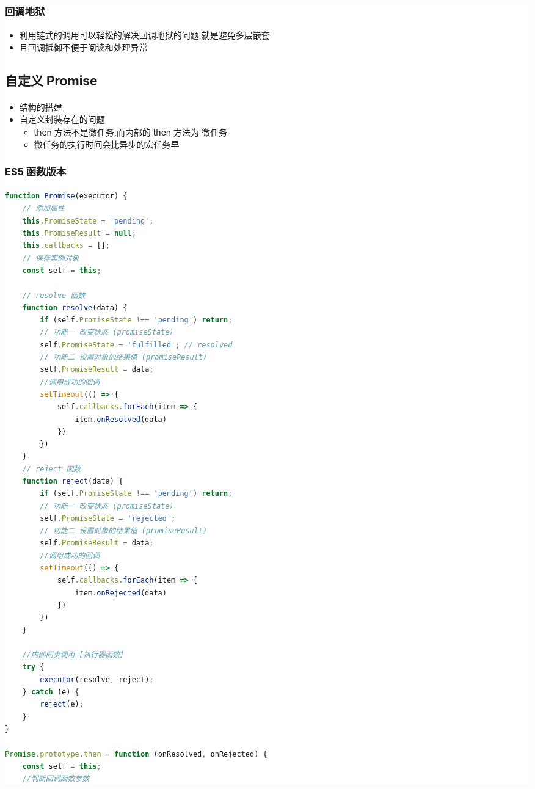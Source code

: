 ### 回调地狱

+ 利用链式的调用可以轻松的解决回调地狱的问题,就是避免多层嵌套
+ 且回调抵御不便于阅读和处理异常

## 自定义 Promise

+ 结构的搭建
+ 自定义封装存在的问题
  + then 方法不是微任务,而内部的 then 方法为 微任务
  + 微任务的执行时间会比异步的宏任务早

### ES5 函数版本

```js
function Promise(executor) {
	// 添加属性
	this.PromiseState = 'pending';
	this.PromiseResult = null;
	this.callbacks = [];
	// 保存实例对象
	const self = this;

	// resolve 函数
	function resolve(data) {
		if (self.PromiseState !== 'pending') return;
		// 功能一 改变状态	(promiseState)
		self.PromiseState = 'fulfilled'; // resolved
		// 功能二 设置对象的结果值 (promiseResult)
		self.PromiseResult = data;
		//调用成功的回调
		setTimeout(() => {
			self.callbacks.forEach(item => {
				item.onResolved(data)
			})
		})
	}
	// reject 函数
	function reject(data) {
		if (self.PromiseState !== 'pending') return;
		// 功能一 改变状态	(promiseState)
		self.PromiseState = 'rejected';
		// 功能二 设置对象的结果值 (promiseResult)
		self.PromiseResult = data;
		//调用成功的回调
		setTimeout(() => {
			self.callbacks.forEach(item => {
				item.onRejected(data)
			})
		})
	}

	//内部同步调用 [执行器函数]
	try {
		executor(resolve, reject);
	} catch (e) {
		reject(e);
	}
}

Promise.prototype.then = function (onResolved, onRejected) {
	const self = this;
	//判断回调函数参数
```

  [Symbol.for('baz')]: 3,
  [Symbol.for('bing')]: 4,